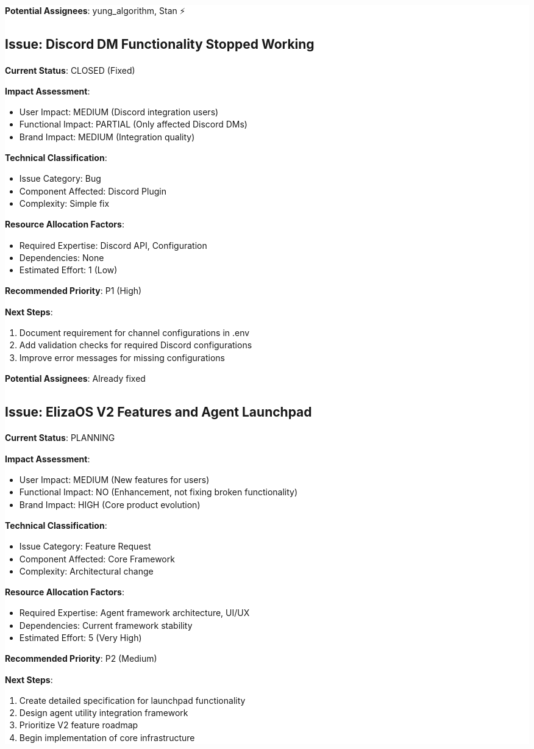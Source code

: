 **Potential Assignees**: yung_algorithm, Stan ⚡

## Issue: Discord DM Functionality Stopped Working

**Current Status**: CLOSED (Fixed)

**Impact Assessment**:
- User Impact: MEDIUM (Discord integration users)
- Functional Impact: PARTIAL (Only affected Discord DMs)
- Brand Impact: MEDIUM (Integration quality)

**Technical Classification**:
- Issue Category: Bug
- Component Affected: Discord Plugin
- Complexity: Simple fix

**Resource Allocation Factors**:
- Required Expertise: Discord API, Configuration
- Dependencies: None
- Estimated Effort: 1 (Low)

**Recommended Priority**: P1 (High)

**Next Steps**:
1. Document requirement for channel configurations in .env
2. Add validation checks for required Discord configurations
3. Improve error messages for missing configurations

**Potential Assignees**: Already fixed

## Issue: ElizaOS V2 Features and Agent Launchpad

**Current Status**: PLANNING

**Impact Assessment**:
- User Impact: MEDIUM (New features for users)
- Functional Impact: NO (Enhancement, not fixing broken functionality)
- Brand Impact: HIGH (Core product evolution)

**Technical Classification**:
- Issue Category: Feature Request
- Component Affected: Core Framework
- Complexity: Architectural change

**Resource Allocation Factors**:
- Required Expertise: Agent framework architecture, UI/UX
- Dependencies: Current framework stability
- Estimated Effort: 5 (Very High)

**Recommended Priority**: P2 (Medium)

**Next Steps**:
1. Create detailed specification for launchpad functionality
2. Design agent utility integration framework
3. Prioritize V2 feature roadmap
4. Begin implementation of core infrastructure
